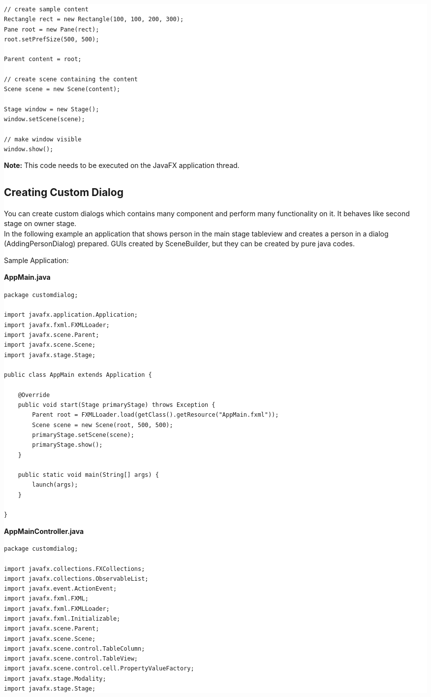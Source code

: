     // create sample content
    Rectangle rect = new Rectangle(100, 100, 200, 300);
    Pane root = new Pane(rect);
    root.setPrefSize(500, 500);
    
    Parent content = root;
    
    // create scene containing the content
    Scene scene = new Scene(content);
    
    Stage window = new Stage();
    window.setScene(scene);
    
    // make window visible
    window.show();

**Note:** This code needs to be executed on the JavaFX application thread.

## Creating Custom Dialog
You can create custom dialogs which contains many component and perform many functionality on it. It behaves like second stage on owner stage.  
In the following example an application that shows person in the main stage tableview and creates a person in a dialog (AddingPersonDialog) prepared. GUIs created by SceneBuilder, but they can be created by pure java codes. 

Sample Application:

**AppMain.java**

    package customdialog;

    import javafx.application.Application;
    import javafx.fxml.FXMLLoader;
    import javafx.scene.Parent;
    import javafx.scene.Scene;
    import javafx.stage.Stage;
    
    public class AppMain extends Application {
    
        @Override
        public void start(Stage primaryStage) throws Exception {
            Parent root = FXMLLoader.load(getClass().getResource("AppMain.fxml"));
            Scene scene = new Scene(root, 500, 500);
            primaryStage.setScene(scene);
            primaryStage.show();
        }

        public static void main(String[] args) {
            launch(args);
        }
    
    }

**AppMainController.java**

    package customdialog;

    import javafx.collections.FXCollections;
    import javafx.collections.ObservableList;
    import javafx.event.ActionEvent;
    import javafx.fxml.FXML;
    import javafx.fxml.FXMLLoader;
    import javafx.fxml.Initializable;
    import javafx.scene.Parent;
    import javafx.scene.Scene;
    import javafx.scene.control.TableColumn;
    import javafx.scene.control.TableView;
    import javafx.scene.control.cell.PropertyValueFactory;
    import javafx.stage.Modality;
    import javafx.stage.Stage;
    